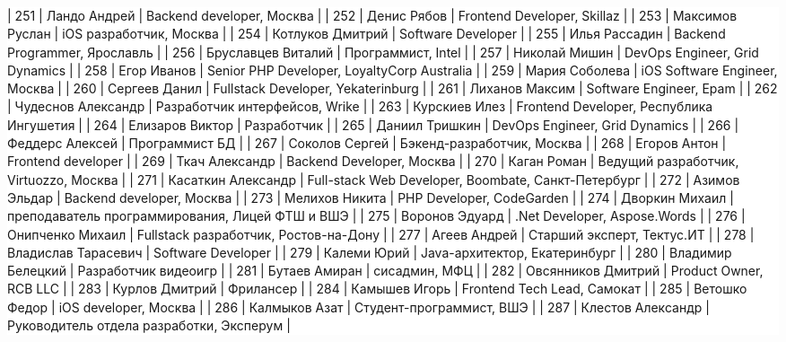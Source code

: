 | 251  | Ландо Андрей                       | Backend developer, Москва               |
| 252  | Денис Рябов                        | Frontend Developer, Skillaz             |
| 253  | Максимов Руслан                    | iOS разработчик, Москва                 |
| 254  | Котлуков Дмитрий                   | Software Developer                      |
| 255  | Илья Рассадин                      | Backend Programmer, Ярославль           |
| 256  | Бруславцев Виталий                 | Программист, Intel                      |
| 257  | Николай Мишин                      | DevOps Engineer, Grid Dynamics          |
| 258  | Егор Иванов                        | Senior PHP Developer, LoyaltyCorp Australia |
| 259  | Мария Соболева                     | iOS Software Engineer, Москва           |
| 260  | Сергеев Данил                      | Fullstack Developer, Yekaterinburg      |
| 261  | Лиханов Максим                     | Software Engineer, Epam                 |
| 262  | Чудеснов Александр                 | Разработчик интерфейсов, Wrike          |
| 263  | Курскиев Илез                      | Frontend Developer, Республика Ингушетия |
| 264  | Елизаров Виктор                    | Разработчик                             |
| 265  | Даниил Тришкин                     | DevOps Engineer, Grid Dynamics          |
| 266  | Феддерс Алексей                    | Программист БД                          |
| 267  | Соколов Сергей                     | Бэкенд-разработчик, Москва              |
| 268  | Егоров Антон                       | Frontend developer                      |
| 269  | Ткач Александр                     | Backend Developer, Москва               |
| 270  | Каган Роман                        | Ведущий разработчик, Virtuozzo, Москва  |
| 271  | Касаткин Александр                 | Full-stack Web Developer, Boombate, Санкт-Петербург |
| 272  | Азимов Эльдар                      | Backend developer, Москва               |
| 273  | Мелихов Никита                     | PHP Developer, CodeGarden               |
| 274  | Дворкин Михаил                     | преподаватель программирования, Лицей ФТШ и ВШЭ |
| 275  | Воронов Эдуард                     | .Net Developer, Aspose.Words            |
| 276  | Онипченко Михаил                   | Fullstack разработчик, Ростов-на-Дону   |
| 277  | Агеев Андрей                       | Старший эксперт, Тектус.ИТ              |
| 278  | Владислав Тарасевич                | Software Developer                      |
| 279  | Калеми Юрий                        | Java-архитектор, Екатеринбург           |
| 280  | Владимир Белецкий                  | Разработчик видеоигр                    |
| 281  | Бутаев Амиран                      | сисадмин, МФЦ                           |
| 282  | Овсянников Дмитрий                 | Product Owner, RCB LLC                  |
| 283  | Курлов Дмитрий                     | Фрилансер                               |
| 284  | Камышев Игорь                      | Frontend Tech Lead, Самокат             |
| 285  | Ветошко Федор                      | iOS developer, Москва                   |
| 286  | Калмыков Азат                      | Студент-программист, ВШЭ                |
| 287  | Клестов Александр                  | Руководитель отдела разработки, Эксперум |